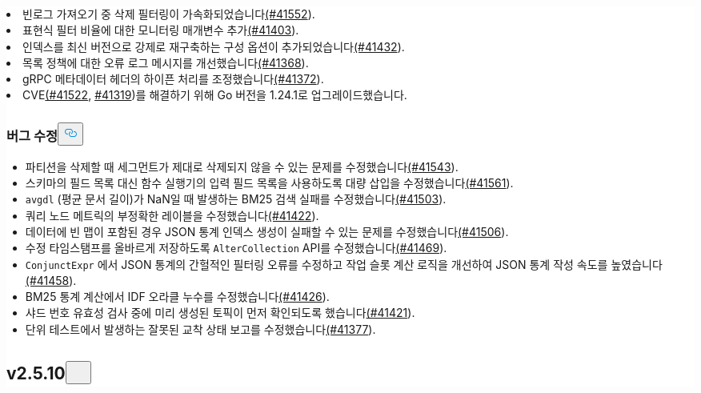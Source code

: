 <li>빈로그 가져오기 중 삭제 필터링이 가속화되었습니다<a href="https://github.com/milvus-io/milvus/pull/41552">(#41552</a>).</li>
<li>표현식 필터 비율에 대한 모니터링 매개변수 추가<a href="https://github.com/milvus-io/milvus/pull/41403">(#41403</a>).</li>
<li>인덱스를 최신 버전으로 강제로 재구축하는 구성 옵션이 추가되었습니다<a href="https://github.com/milvus-io/milvus/pull/41432">(#41432</a>).</li>
<li>목록 정책에 대한 오류 로그 메시지를 개선했습니다<a href="https://github.com/milvus-io/milvus/pull/41368">(#41368</a>).</li>
<li>gRPC 메타데이터 헤더의 하이픈 처리를 조정했습니다<a href="https://github.com/milvus-io/milvus/pull/41372">(#41372</a>).</li>
<li>CVE<a href="https://github.com/milvus-io/milvus/pull/41522">(#41522</a>, <a href="https://github.com/milvus-io/milvus/pull/41319">#41319</a>)를 해결하기 위해 Go 버전을 1.24.1로 업그레이드했습니다.</li>
</ul>
<h3 id="Bug-fixes" class="common-anchor-header">버그 수정<button data-href="#Bug-fixes" class="anchor-icon" translate="no">
      <svg translate="no"
        aria-hidden="true"
        focusable="false"
        height="20"
        version="1.1"
        viewBox="0 0 16 16"
        width="16"
      >
        <path
          fill="#0092E4"
          fill-rule="evenodd"
          d="M4 9h1v1H4c-1.5 0-3-1.69-3-3.5S2.55 3 4 3h4c1.45 0 3 1.69 3 3.5 0 1.41-.91 2.72-2 3.25V8.59c.58-.45 1-1.27 1-2.09C10 5.22 8.98 4 8 4H4c-.98 0-2 1.22-2 2.5S3 9 4 9zm9-3h-1v1h1c1 0 2 1.22 2 2.5S13.98 12 13 12H9c-.98 0-2-1.22-2-2.5 0-.83.42-1.64 1-2.09V6.25c-1.09.53-2 1.84-2 3.25C6 11.31 7.55 13 9 13h4c1.45 0 3-1.69 3-3.5S14.5 6 13 6z"
        ></path>
      </svg>
    </button></h3><ul>
<li>파티션을 삭제할 때 세그먼트가 제대로 삭제되지 않을 수 있는 문제를 수정했습니다<a href="https://github.com/milvus-io/milvus/pull/41543">(#41543</a>).</li>
<li>스키마의 필드 목록 대신 함수 실행기의 입력 필드 목록을 사용하도록 대량 삽입을 수정했습니다<a href="https://github.com/milvus-io/milvus/pull/41561">(#41561</a>).</li>
<li><code translate="no">avgdl</code> (평균 문서 길이)가 NaN일 때 발생하는 BM25 검색 실패를 수정했습니다<a href="https://github.com/milvus-io/milvus/pull/41503">(#41503</a>).</li>
<li>쿼리 노드 메트릭의 부정확한 레이블을 수정했습니다<a href="https://github.com/milvus-io/milvus/pull/41422">(#41422</a>).</li>
<li>데이터에 빈 맵이 포함된 경우 JSON 통계 인덱스 생성이 실패할 수 있는 문제를 수정했습니다<a href="https://github.com/milvus-io/milvus/pull/41506">(#41506</a>).</li>
<li>수정 타임스탬프를 올바르게 저장하도록 <code translate="no">AlterCollection</code> API를 수정했습니다<a href="https://github.com/milvus-io/milvus/pull/41469">(#41469</a>).</li>
<li><code translate="no">ConjunctExpr</code> 에서 JSON 통계의 간헐적인 필터링 오류를 수정하고 작업 슬롯 계산 로직을 개선하여 JSON 통계 작성 속도를 높였습니다<a href="https://github.com/milvus-io/milvus/pull/41458">(#41458</a>).</li>
<li>BM25 통계 계산에서 IDF 오라클 누수를 수정했습니다<a href="https://github.com/milvus-io/milvus/pull/41426">(#41426</a>).</li>
<li>샤드 번호 유효성 검사 중에 미리 생성된 토픽이 먼저 확인되도록 했습니다<a href="https://github.com/milvus-io/milvus/pull/41421">(#41421</a>).</li>
<li>단위 테스트에서 발생하는 잘못된 교착 상태 보고를 수정했습니다<a href="https://github.com/milvus-io/milvus/pull/41377">(#41377</a>).</li>
</ul>
<h2 id="v2510" class="common-anchor-header">v2.5.10<button data-href="#v2510" class="anchor-icon" translate="no">
      <svg translate="no"
        aria-hidden="true"
        focusable="false"
        height="20"
        version="1.1"
        viewBox="0 0 16 16"
        width="16"
      >